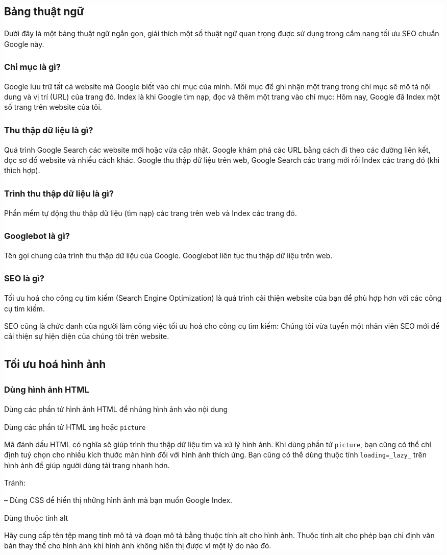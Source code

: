 ## Bảng thuật ngữ

Dưới đây là một bảng thuật ngữ ngắn gọn, giải thích một số thuật ngữ quan trọng được sử dụng trong cẩm nang tối ưu SEO chuẩn Google này.

### Chỉ mục là gì?

Google lưu trữ tất cả website mà Google biết vào chỉ mục của mình. Mỗi mục để ghi nhận một trang trong chỉ mục sẽ mô tả nội dung và vị trí (URL) của trang đó. Index là khi Google tìm nạp, đọc và thêm một trang vào chỉ mục: Hôm nay, Google đã Index một số trang trên website của tôi.

### Thu thập dữ liệu là gì?

Quá trình Google Search các website mới hoặc vừa cập nhật. Google khám phá các URL bằng cách đi theo các đường liên kết, đọc sơ đồ website và nhiều cách khác. Google thu thập dữ liệu trên web, Google Search các trang mới rồi Index các trang đó (khi thích hợp).

### Trình thu thập dữ liệu là gì?

Phần mềm tự động thu thập dữ liệu (tìm nạp) các trang trên web và Index các trang đó.

### Googlebot là gì?

Tên gọi chung của trình thu thập dữ liệu của Google. Googlebot liên tục thu thập dữ liệu trên web.

### SEO là gì?

Tối ưu hoá cho công cụ tìm kiếm (Search Engine Optimization) là quá trình cải thiện website của bạn để phù hợp hơn với các công cụ tìm kiếm.

SEO cũng là chức danh của người làm công việc tối ưu hoá cho công cụ tìm kiếm: Chúng tôi vừa tuyển một nhân viên SEO mới để cải thiện sự hiện diện của chúng tôi trên website.

## Tối ưu hoá hình ảnh

### Dùng hình ảnh HTML

Dùng các phần tử hình ảnh HTML để nhúng hình ảnh vào nội dung

Dùng các phần tử HTML `img` hoặc `picture`

Mã đánh dấu HTML có nghĩa sẽ giúp trình thu thập dữ liệu tìm và xử lý hình ảnh. Khi dùng phần tử `picture`, bạn cũng có thể chỉ định tuỳ chọn cho nhiều kích thước màn hình đối với hình ảnh thích ứng. Bạn cũng có thể dùng thuộc tính `loading=_lazy_` trên hình ảnh để giúp người dùng tải trang nhanh hơn.

Tránh:

– Dùng CSS để hiển thị những hình ảnh mà bạn muốn Google Index.

Dùng thuộc tính alt

Hãy cung cấp tên tệp mang tính mô tả và đoạn mô tả bằng thuộc tính alt cho hình ảnh. Thuộc tính alt cho phép bạn chỉ định văn bản thay thế cho hình ảnh khi hình ảnh không hiển thị được vì một lý do nào đó.
